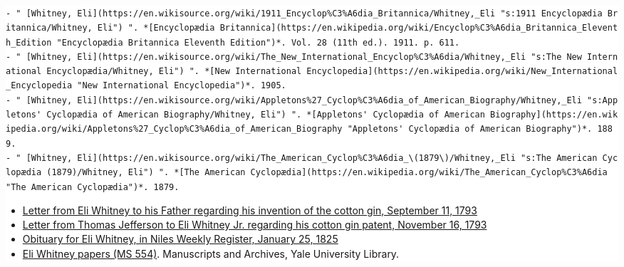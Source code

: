 	- " [Whitney, Eli](https://en.wikisource.org/wiki/1911_Encyclop%C3%A6dia_Britannica/Whitney,_Eli "s:1911 Encyclopædia Britannica/Whitney, Eli") ". *[Encyclopædia Britannica](https://en.wikipedia.org/wiki/Encyclop%C3%A6dia_Britannica_Eleventh_Edition "Encyclopædia Britannica Eleventh Edition")*. Vol. 28 (11th ed.). 1911. p. 611.
	- " [Whitney, Eli](https://en.wikisource.org/wiki/The_New_International_Encyclop%C3%A6dia/Whitney,_Eli "s:The New International Encyclopædia/Whitney, Eli") ". *[New International Encyclopedia](https://en.wikipedia.org/wiki/New_International_Encyclopedia "New International Encyclopedia")*. 1905.
	- " [Whitney, Eli](https://en.wikisource.org/wiki/Appletons%27_Cyclop%C3%A6dia_of_American_Biography/Whitney,_Eli "s:Appletons' Cyclopædia of American Biography/Whitney, Eli") ". *[Appletons' Cyclopædia of American Biography](https://en.wikipedia.org/wiki/Appletons%27_Cyclop%C3%A6dia_of_American_Biography "Appletons' Cyclopædia of American Biography")*. 1889.
	- " [Whitney, Eli](https://en.wikisource.org/wiki/The_American_Cyclop%C3%A6dia_\(1879\)/Whitney,_Eli "s:The American Cyclopædia (1879)/Whitney, Eli") ". *[The American Cyclopædia](https://en.wikipedia.org/wiki/The_American_Cyclop%C3%A6dia "The American Cyclopædia")*. 1879.
- [Letter from Eli Whitney to his Father regarding his invention of the cotton gin, September 11, 1793](https://web.archive.org/web/20110326000411/http://www.teachingushistory.org/ttrove/Whitney11Sept1793.htm)
- [Letter from Thomas Jefferson to Eli Whitney Jr. regarding his cotton gin patent, November 16, 1793](https://web.archive.org/web/20110325111222/http://www.teachingushistory.org/lessons/JefftoWhit.htm)
- [Obituary for Eli Whitney, in Niles Weekly Register, January 25, 1825](https://web.archive.org/web/20110325235339/http://www.teachingushistory.org/ttrove/whitneyobit.html)
- [Eli Whitney papers (MS 554)](http://hdl.handle.net/10079/fa/mssa.ms.0554). Manuscripts and Archives, Yale University Library.

[^1]: ["Elms and Magnolias: The 18th century"](http://www.library.yale.edu/mssa/exhibits/elms/18th_item01.html). Manuscripts and Archives, Yale University Library. August 16, 1996. Retrieved March 19, 2008.

[^2]: ["Westborough Deaths"](https://web.archive.org/web/20100415125328/http://www.newenglandancestors.org/database_search/Vital_records.asp). *Massachusetts Vital Records to 1850*. New England Historic Genealogical Society. 2001–2008. p. 275. Archived from [the original](http://www.newenglandancestors.org/database_search/Vital_records.asp) on April 15, 2010. Retrieved April 17, 2010.

[^3]: ["Inventor of the Week: Eli Whitney - Cotton Gin"](https://web.archive.org/web/20120609154415/http://web.mit.edu/invent/iow/whitney.html). June 9, 2012. Archived from [the original](http://web.mit.edu/invent/iow/whitney.html) on June 9, 2012.

[^4]: [Who Belongs To Phi Beta Kappa](http://www.pbk.org/infoview/PBK_InfoView.aspx?t=&id=59) [Archived](https://web.archive.org/web/20120103230618/http://www.pbk.org/infoview/PBK_InfoView.aspx?t=&id=59) January 3, 2012, at the [Wayback Machine](https://en.wikipedia.org/wiki/Wayback_Machine "Wayback Machine"), Phi Beta Kappa website, accessed October 4, 2009

[^5]: [New Georgia Encyclopedia: Eli Whitney in Georgia](http://www.georgiaencyclopedia.org/nge/Article.jsp?id=h-3497) [Archived](https://web.archive.org/web/20130405160012/http://www.georgiaencyclopedia.org/nge/Article.jsp?id=h-3497) April 5, 2013, at the [Wayback Machine](https://en.wikipedia.org/wiki/Wayback_Machine "Wayback Machine"). Accessed March 19, 2008.

[^6]: [Chisholm 1911](https://en.wikipedia.org/wiki/#CITEREFChisholm1911).

[^7]: ["Cat Gave Him Idea"](https://news.google.com/newspapers?nid=2246&dat=19180427&id=5PclAAAAIBAJ&pg=7052,6418392). *Gettysburg Compiler*. April 27, 1918. Retrieved October 30, 2018 – via Google News Archive Search.

[^8]: ["Eli Whitney's Patent for the Cotton Gin"](https://www.archives.gov/education/lessons/cotton-gin-patent). US National Archives. August 15, 2016. Retrieved April 13, 2021.

[^9]: ["Patent for Cotton Gin"](http://search.ebscohost.com/login.aspx?direct=true&db=khh&AN=64084521&site=eds-live&scope=site). *History Reference Center*. Retrieved October 20, 2016.

[^10]: ["Top Five Causes of the Civil War"](https://web.archive.org/web/20110822024553/http://americanhistory.about.com/od/civilwarmenu/a/cause_civil_war.htm). Americanhistory.about.com. January 26, 2012. Archived from [the original](http://americanhistory.about.com/od/civilwarmenu/a/cause_civil_war.htm) on August 22, 2011. Retrieved March 14, 2012.

[^11]: [The Eli Whitney Museum and Workshop](http://www.eliwhitney.org/), a website for The Eli Whitney Museum in [Hamden](https://en.wikipedia.org/wiki/Hamden,_Connecticut "Hamden, Connecticut"), Connecticut

[^12]: "Monthly Summary of Commerce and Finance of the United States, Issues 1-3". *Monthly Summary of Commerce and Finance*. 1895– 1896. U.S. Department of the Treasury: 290.

[^13]: Bryson, Bill (2011). [*At Home: A Short History of Private Life*](https://archive.org/details/athomeshorthisto00bill/page/412). Knopf Doubleday Publishing Group. p. [412](https://archive.org/details/athomeshorthisto00bill/page/412). [ISBN](https://en.wikipedia.org/wiki/ISBN_\(identifier\) "ISBN (identifier)") [9780767919395](https://en.wikipedia.org/wiki/Special:BookSources/9780767919395 "Special:BookSources/9780767919395").

[^14]: Baida, Peter (May–June 1987). ["Eli Whitney's Other Talent"](http://www.americanheritage.com/content/eli-whitney%E2%80%99s-other-talent?page=show). *American Heritage*. **38** (4). Retrieved May 30, 2013.

[^15]: ["The Family | The Eli Whitney Museum and Workshop"](https://eliwhitney.org/museum/eli-whitney/family). *eliwhitney.org*. Retrieved January 24, 2023.


[^16]: ["Eli Whitney Students Program – A Program for Non-Traditional Students"](http://admissions.yale.edu/eli-whitney). *yale.edu*. New Haven, CT: [Yale University](https://en.wikipedia.org/wiki/Yale_University "Yale University"). Retrieved November 21, 2011.